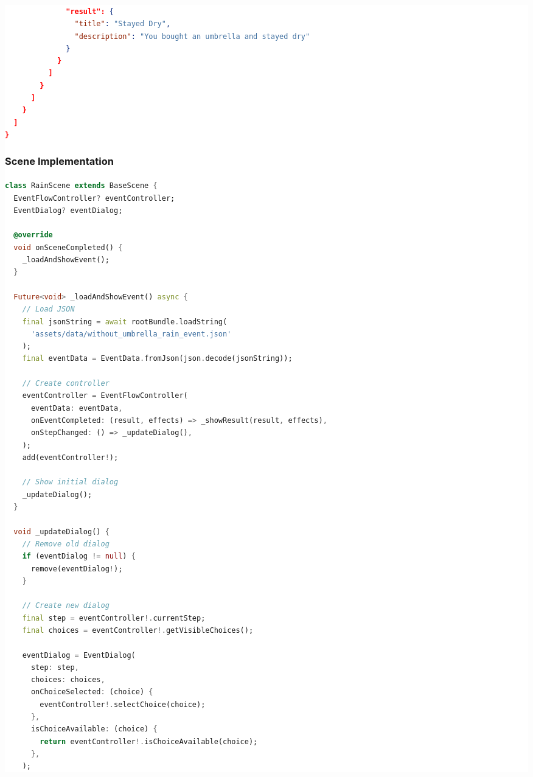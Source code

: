 ```json
              "result": {
                "title": "Stayed Dry",
                "description": "You bought an umbrella and stayed dry"
              }
            }
          ]
        }
      ]
    }
  ]
}
```

### Scene Implementation
```dart
class RainScene extends BaseScene {
  EventFlowController? eventController;
  EventDialog? eventDialog;

  @override
  void onSceneCompleted() {
    _loadAndShowEvent();
  }

  Future<void> _loadAndShowEvent() async {
    // Load JSON
    final jsonString = await rootBundle.loadString(
      'assets/data/without_umbrella_rain_event.json'
    );
    final eventData = EventData.fromJson(json.decode(jsonString));

    // Create controller
    eventController = EventFlowController(
      eventData: eventData,
      onEventCompleted: (result, effects) => _showResult(result, effects),
      onStepChanged: () => _updateDialog(),
    );
    add(eventController!);

    // Show initial dialog
    _updateDialog();
  }

  void _updateDialog() {
    // Remove old dialog
    if (eventDialog != null) {
      remove(eventDialog!);
    }

    // Create new dialog
    final step = eventController!.currentStep;
    final choices = eventController!.getVisibleChoices();

    eventDialog = EventDialog(
      step: step,
      choices: choices,
      onChoiceSelected: (choice) {
        eventController!.selectChoice(choice);
      },
      isChoiceAvailable: (choice) {
        return eventController!.isChoiceAvailable(choice);
      },
    );
```
